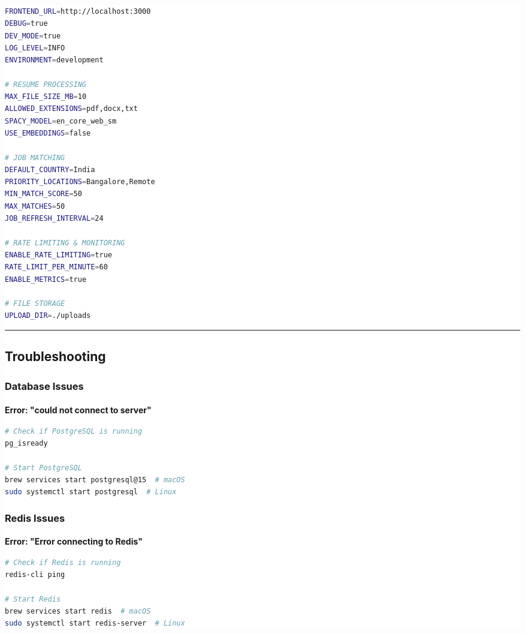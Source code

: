 ```bash
FRONTEND_URL=http://localhost:3000
DEBUG=true
DEV_MODE=true
LOG_LEVEL=INFO
ENVIRONMENT=development

# RESUME PROCESSING
MAX_FILE_SIZE_MB=10
ALLOWED_EXTENSIONS=pdf,docx,txt
SPACY_MODEL=en_core_web_sm
USE_EMBEDDINGS=false

# JOB MATCHING
DEFAULT_COUNTRY=India
PRIORITY_LOCATIONS=Bangalore,Remote
MIN_MATCH_SCORE=50
MAX_MATCHES=50
JOB_REFRESH_INTERVAL=24

# RATE LIMITING & MONITORING
ENABLE_RATE_LIMITING=true
RATE_LIMIT_PER_MINUTE=60
ENABLE_METRICS=true

# FILE STORAGE
UPLOAD_DIR=./uploads
```

---

## Troubleshooting

### Database Issues

**Error: "could not connect to server"**
```bash
# Check if PostgreSQL is running
pg_isready

# Start PostgreSQL
brew services start postgresql@15  # macOS
sudo systemctl start postgresql  # Linux
```

### Redis Issues

**Error: "Error connecting to Redis"**
```bash
# Check if Redis is running
redis-cli ping

# Start Redis
brew services start redis  # macOS
sudo systemctl start redis-server  # Linux
```
